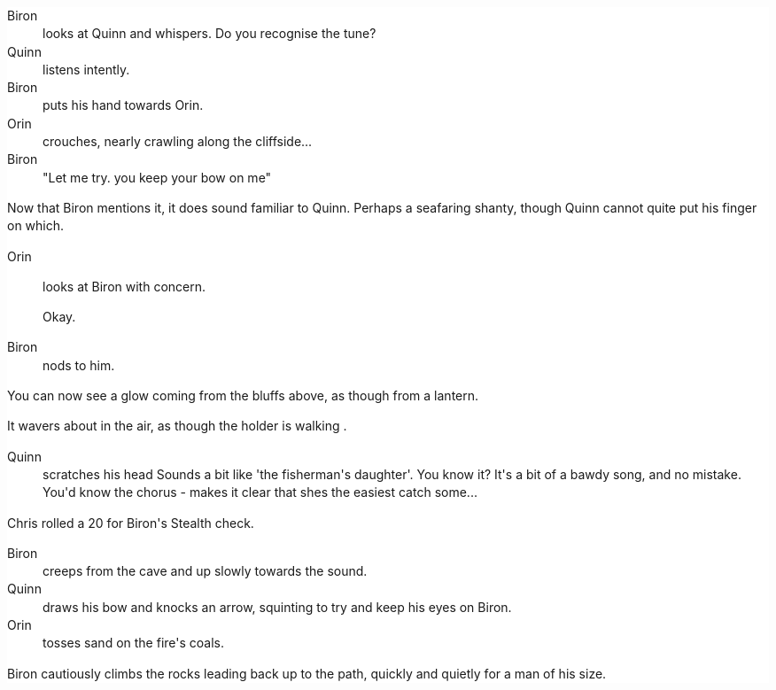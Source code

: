 <dt>Biron</dt>
<dd><span class="action">looks at Quinn and whispers.</span> Do you recognise the tune?</dd>

<dt>Quinn</dt>
<dd class="action">listens intently.</dd>

<dt>Biron</dt>
<dd class="action">puts his hand towards Orin.</dd>

<dt>Orin</dt>
<dd class="action">crouches, nearly crawling along the cliffside...</dd>

<dt>Biron</dt>
<dd>"Let me try. you keep your bow on me"</dd>
</dl>

<p>Now that Biron mentions it, it does sound familiar to Quinn. Perhaps a seafaring shanty, though Quinn cannot quite put his finger on which.</p>

<dl>
<dt>Orin</dt>
<dd>
  <p class="action">looks at Biron with concern.</p>
  <p>Okay.</p>
</dd>

<dt>Biron</dt>
<dd class="action">nods to him.</dd>
</dl>

<p>You can now see a glow coming from the bluffs above, as though from a lantern.</p>

<p>It wavers about in the air, as though the holder is walking .</p>

<dl>
<dt>Quinn</dt>
<dd><span class="action">scratches his head</span> Sounds a bit like 'the fisherman's daughter'. You know it? It's a bit of a bawdy song, and no mistake. You'd know the chorus - makes it clear that shes the easiest catch some...</dd>
</dl>

<aside>
  <p>Chris rolled a 20 for Biron's Stealth check.</p>
</aside>

<dl>
<dt>Biron</dt>
<dd class="action">creeps from the cave and up slowly towards the sound.</dd>

<dt>Quinn</dt>
<dd class="action">draws his bow and knocks an arrow, squinting to try and keep his eyes on Biron.</dd>

<dt>Orin</dt>
<dd class="action">tosses sand on the fire's coals.</dd>
</dl>

<p>Biron cautiously climbs the rocks leading back up to the path, quickly and quietly for a man of his size.</p>
